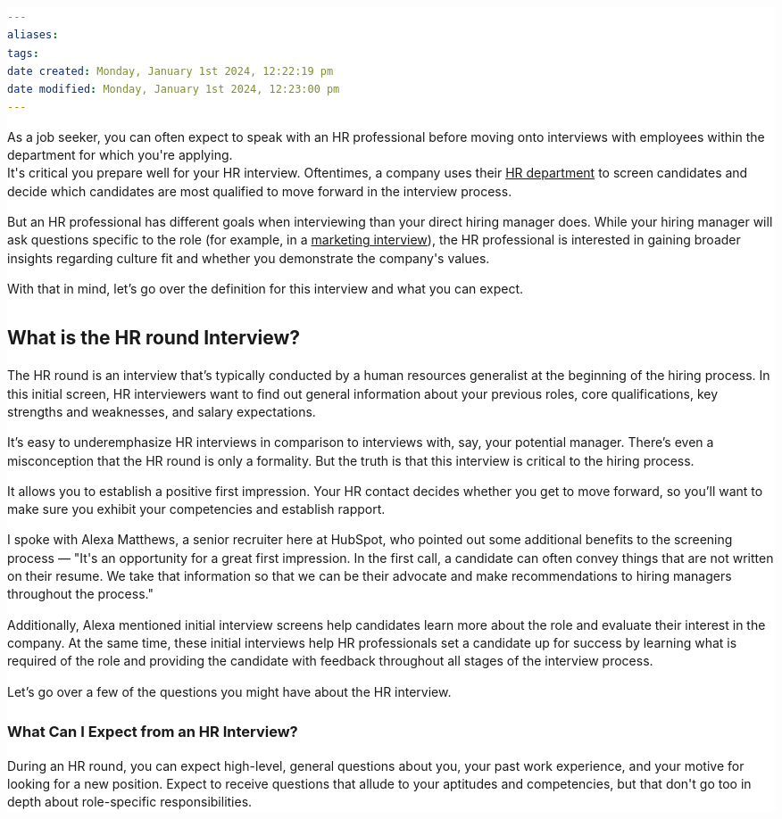 ```yaml
---
aliases: 
tags: 
date created: Monday, January 1st 2024, 12:22:19 pm
date modified: Monday, January 1st 2024, 12:23:00 pm
---
```

As a job seeker, you can often expect to speak with an HR professional before moving onto interviews with employees within the department for which you're applying.  
It's critical you prepare well for your HR interview. Oftentimes, a company uses their [HR department](https://blog.hubspot.com/marketing/human-resources?hubs_content=blog.hubspot.com/marketing/hr-interview-questions&hubs_content-cta=HR%20department) to screen candidates and decide which candidates are most qualified to move forward in the interview process.


But an HR professional has different goals when interviewing than your direct hiring manager does. While your hiring manager will ask questions specific to the role (for example, in a [marketing interview](https://blog.hubspot.com/marketing/marketing-interview-questions?hubs_content=blog.hubspot.com/marketing/hr-interview-questions&hubs_content-cta=marketing%20interview)), the HR professional is interested in gaining broader insights regarding culture fit and whether you demonstrate the company's values.

With that in mind, let’s go over the definition for this interview and what you can expect.

## What is the HR round Interview?

The HR round is an interview that’s typically conducted by a human resources generalist at the beginning of the hiring process. In this initial screen, HR interviewers want to find out general information about your previous roles, core qualifications, key strengths and weaknesses, and salary expectations.

It’s easy to underemphasize HR interviews in comparison to interviews with, say, your potential manager. There’s even a misconception that the HR round is only a formality. But the truth is that this interview is critical to the hiring process.

It allows you to establish a positive first impression. Your HR contact decides whether you get to move forward, so you’ll want to make sure you exhibit your competencies and establish rapport.

I spoke with Alexa Matthews, a senior recruiter here at HubSpot, who pointed out some additional benefits to the screening process — "It's an opportunity for a great first impression. In the first call, a candidate can often convey things that are not written on their resume. We take that information so that we can be their advocate and make recommendations to hiring managers throughout the process."

Additionally, Alexa mentioned initial interview screens help candidates learn more about the role and evaluate their interest in the company. At the same time, these initial interviews help HR professionals set a candidate up for success by learning what is required of the role and providing the candidate with feedback throughout all stages of the interview process.

Let’s go over a few of the questions you might have about the HR interview.

### What Can I Expect from an HR Interview?

During an HR round, you can expect high-level, general questions about you, your past work experience, and your motive for looking for a new position. Expect to receive questions that allude to your aptitudes and competencies, but that don't go too in depth about role-specific responsibilities.
